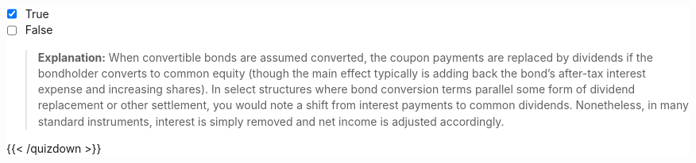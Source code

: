 - [x] True
- [ ] False

> **Explanation:** When convertible bonds are assumed converted, the coupon payments are replaced by dividends if the bondholder converts to common equity (though the main effect typically is adding back the bond’s after-tax interest expense and increasing shares). In select structures where bond conversion terms parallel some form of dividend replacement or other settlement, you would note a shift from interest payments to common dividends. Nonetheless, in many standard instruments, interest is simply removed and net income is adjusted accordingly.

{{< /quizdown >}}
